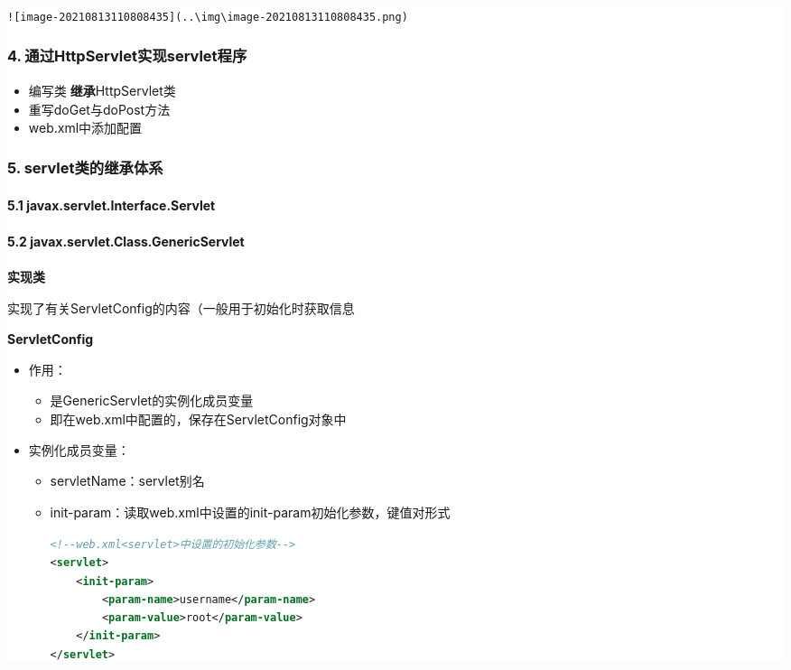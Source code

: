     ![image-20210813110808435](..\img\image-20210813110808435.png) 





### 4. 通过HttpServlet实现servlet程序

- 编写类 **继承**HttpServlet类
- 重写doGet与doPost方法
- web.xml中添加配置



### 5. servlet类的继承体系

#### 5.1 javax.servlet.Interface.Servlet

#### 5.2 javax.servlet.Class.GenericServlet

**实现类**

实现了有关ServletConfig的内容（一般用于初始化时获取信息



**ServletConfig**

- 作用：

  - 是GenericServlet的实例化成员变量
  - 即在web.xml中配置的，保存在ServletConfig对象中

- 实例化成员变量：
  - servletName：servlet别名

  - init-param：读取web.xml中设置的init-param初始化参数，键值对形式

    ```xml
    <!--web.xml<servlet>中设置的初始化参数-->
    <servlet>
        <init-param>
    		<param-name>username</param-name>
    		<param-value>root</param-value>
        </init-param>
    </servlet>
    ```
